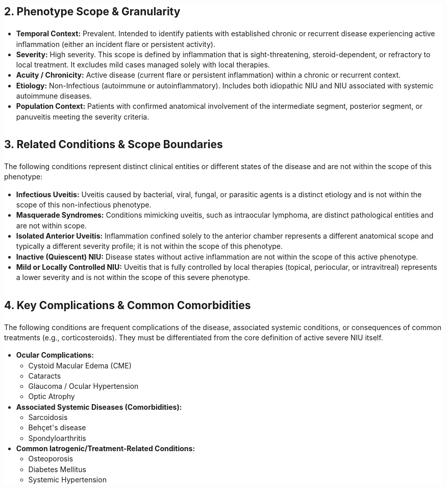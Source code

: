 ## 2\. Phenotype Scope & Granularity

* **Temporal Context:** Prevalent. Intended to identify patients with established chronic or recurrent disease experiencing active inflammation (either an incident flare or persistent activity).  
* **Severity:** High severity. This scope is defined by inflammation that is sight-threatening, steroid-dependent, or refractory to local treatment. It excludes mild cases managed solely with local therapies.  
* **Acuity / Chronicity:** Active disease (current flare or persistent inflammation) within a chronic or recurrent context.  
* **Etiology:** Non-Infectious (autoimmune or autoinflammatory). Includes both idiopathic NIU and NIU associated with systemic autoimmune diseases.  
* **Population Context:** Patients with confirmed anatomical involvement of the intermediate segment, posterior segment, or panuveitis meeting the severity criteria.

## 3\. Related Conditions & Scope Boundaries

The following conditions represent distinct clinical entities or different states of the disease and are not within the scope of this phenotype:

* **Infectious Uveitis:** Uveitis caused by bacterial, viral, fungal, or parasitic agents is a distinct etiology and is not within the scope of this non-infectious phenotype.  
* **Masquerade Syndromes:** Conditions mimicking uveitis, such as intraocular lymphoma, are distinct pathological entities and are not within scope.  
* **Isolated Anterior Uveitis:** Inflammation confined solely to the anterior chamber represents a different anatomical scope and typically a different severity profile; it is not within the scope of this phenotype.  
* **Inactive (Quiescent) NIU:** Disease states without active inflammation are not within the scope of this active phenotype.  
* **Mild or Locally Controlled NIU:** Uveitis that is fully controlled by local therapies (topical, periocular, or intravitreal) represents a lower severity and is not within the scope of this severe phenotype.

## 4\. Key Complications & Common Comorbidities

The following conditions are frequent complications of the disease, associated systemic conditions, or consequences of common treatments (e.g., corticosteroids). They must be differentiated from the core definition of active severe NIU itself.

* **Ocular Complications:**  
  * Cystoid Macular Edema (CME)  
  * Cataracts  
  * Glaucoma / Ocular Hypertension  
  * Optic Atrophy  
* **Associated Systemic Diseases (Comorbidities):**  
  * Sarcoidosis  
  * Behçet's disease  
  * Spondyloarthritis  
* **Common Iatrogenic/Treatment-Related Conditions:**  
  * Osteoporosis  
  * Diabetes Mellitus  
  * Systemic Hypertension
